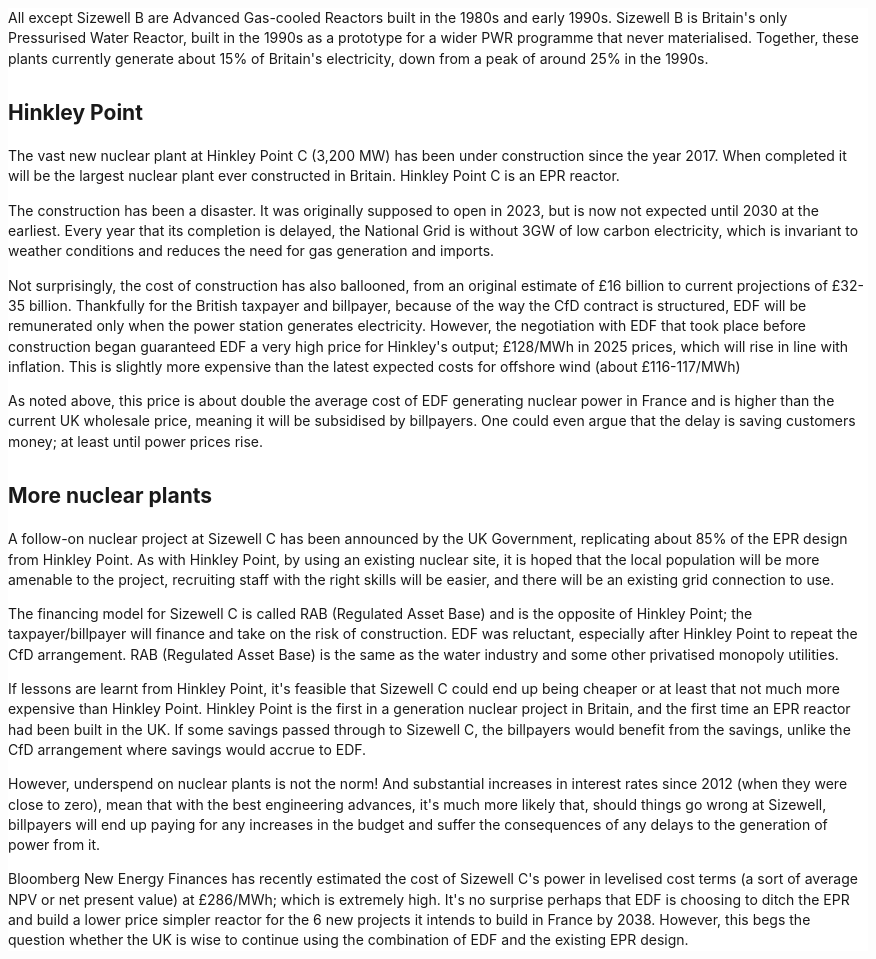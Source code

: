 All except Sizewell B are Advanced Gas-cooled Reactors built in the 1980s and early 1990s. Sizewell B is Britain's only Pressurised Water Reactor, built in the 1990s as a prototype for a wider PWR programme that never materialised. Together, these plants currently generate about 15% of Britain's electricity, down from a peak of around 25% in the 1990s.

## Hinkley Point

The vast new nuclear plant at Hinkley Point C (3,200 MW) has been under construction since the year 2017. When completed it will be the largest nuclear plant ever constructed in Britain. Hinkley Point C is an EPR reactor. 

The construction has been a disaster. It was originally supposed to open in 2023, but is now not expected until 2030 at the earliest. Every year that its completion is delayed, the National Grid is without 3GW of low carbon electricity, which is invariant to weather conditions and reduces the need for gas generation and imports. 

Not surprisingly, the cost of construction has also ballooned, from an original estimate of £16 billion to current projections of £32-35 billion. Thankfully for the British taxpayer and billpayer, because of the way the CfD contract is structured, EDF will be remunerated only when the power station generates electricity. However, the negotiation with EDF that took place before construction began guaranteed EDF a very high price for Hinkley's output; £128/MWh in 2025 prices, which will rise in line with inflation. This is slightly more expensive than the latest expected costs for offshore wind (about £116-117/MWh)

As noted above, this price is about double the average cost of EDF generating nuclear power in France and is higher than the current UK wholesale price, meaning it will be subsidised by billpayers. One could even argue that the delay is saving customers money; at least until power prices rise.

## More nuclear plants

A follow-on nuclear project at Sizewell C has been announced by the UK Government, replicating about 85% of the EPR design from Hinkley Point. As with Hinkley Point, by using an existing nuclear site, it is hoped that the local population will be more amenable to the project, recruiting staff with the right skills will be easier, and there will be an existing grid connection to use.

The financing model for Sizewell C is called RAB (Regulated Asset Base) and is the opposite of Hinkley Point; the taxpayer/billpayer will finance and take on the risk of construction. EDF was reluctant, especially after Hinkley Point to repeat the CfD arrangement. RAB (Regulated Asset Base) is the same as the water industry and some other privatised monopoly utilities. 

If lessons are learnt from Hinkley Point, it's feasible that Sizewell C could end up being cheaper or at least that not much more expensive than Hinkley Point. Hinkley Point is the first in a generation nuclear project in Britain, and the first time an EPR reactor had been built in the UK. If some savings passed through to Sizewell C, the billpayers would benefit from the savings, unlike the CfD arrangement where savings would accrue to EDF.

However, underspend on nuclear plants is not the norm! And substantial increases in interest rates since 2012 (when they were close to zero), mean that with the best engineering advances, it's much more likely that, should things go wrong at Sizewell, billpayers will end up paying for any increases in the budget and suffer the consequences of any delays to the generation of power from it. 

Bloomberg New Energy Finances has recently estimated the cost of Sizewell C's power in levelised cost terms (a sort of average NPV or net present value) at £286/MWh; which is extremely high. It's no surprise perhaps that EDF is choosing to ditch the EPR and build a lower price simpler reactor for the 6 new projects it intends to build in France by 2038. However, this begs the question whether the UK is wise to continue using the combination of EDF and the existing EPR design.
